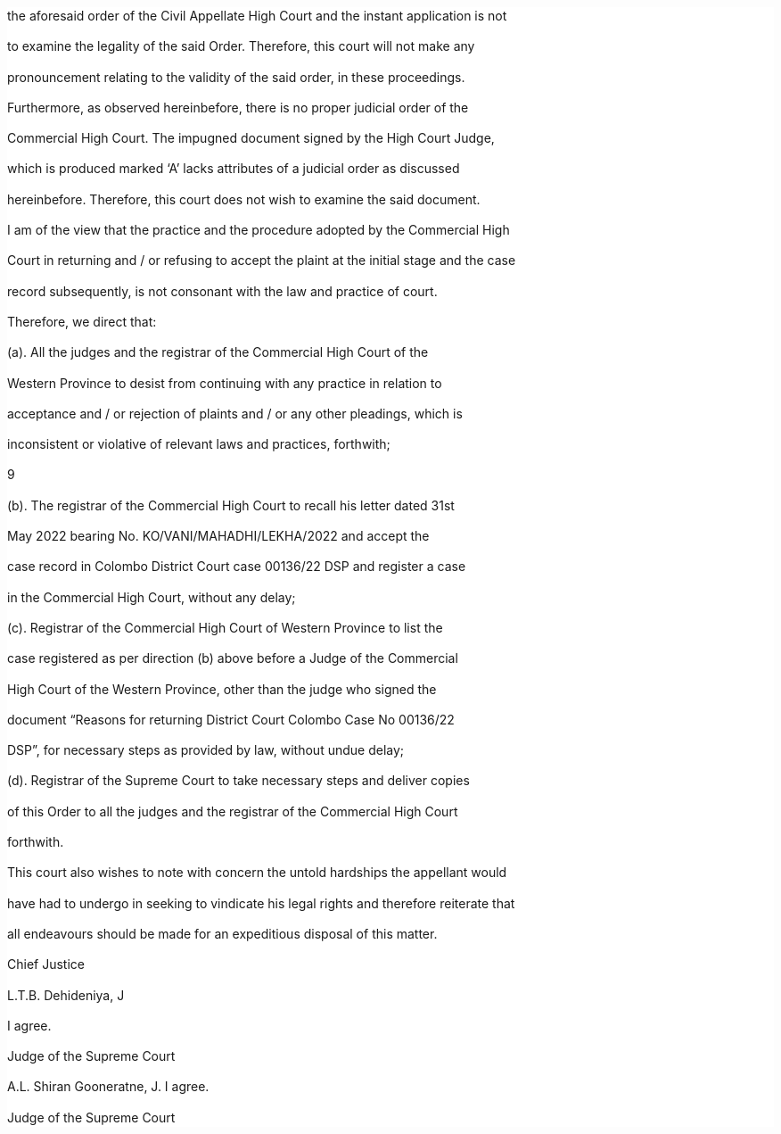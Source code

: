 the aforesaid order of the Civil Appellate High Court and the instant application is not

to examine the legality of the said Order. Therefore, this court will not make any

pronouncement relating to the validity of the said order, in these proceedings.

Furthermore, as observed hereinbefore, there is no proper judicial order of the

Commercial High Court. The impugned document signed by the High Court Judge,

which is produced marked ‘A’ lacks attributes of a judicial order as discussed

hereinbefore. Therefore, this court does not wish to examine the said document.

I am of the view that the practice and the procedure adopted by the Commercial High

Court in returning and / or refusing to accept the plaint at the initial stage and the case

record subsequently, is not consonant with the law and practice of court.

Therefore, we direct that:

(a). All the judges and the registrar of the Commercial High Court of the

Western Province to desist from continuing with any practice in relation to

acceptance and / or rejection of plaints and / or any other pleadings, which is

inconsistent or violative of relevant laws and practices, forthwith;

9

(b). The registrar of the Commercial High Court to recall his letter dated 31st

May 2022 bearing No. KO/VANI/MAHADHI/LEKHA/2022 and accept the

case record in Colombo District Court case 00136/22 DSP and register a case

in the Commercial High Court, without any delay;

(c). Registrar of the Commercial High Court of Western Province to list the

case registered as per direction (b) above before a Judge of the Commercial

High Court of the Western Province, other than the judge who signed the

document “Reasons for returning District Court Colombo Case No 00136/22

DSP”, for necessary steps as provided by law, without undue delay;

(d). Registrar of the Supreme Court to take necessary steps and deliver copies

of this Order to all the judges and the registrar of the Commercial High Court

forthwith.

This court also wishes to note with concern the untold hardships the appellant would

have had to undergo in seeking to vindicate his legal rights and therefore reiterate that

all endeavours should be made for an expeditious disposal of this matter.

Chief Justice

L.T.B. Dehideniya, J

I agree.

Judge of the Supreme Court

A.L. Shiran Gooneratne, J. I agree.

Judge of the Supreme Court